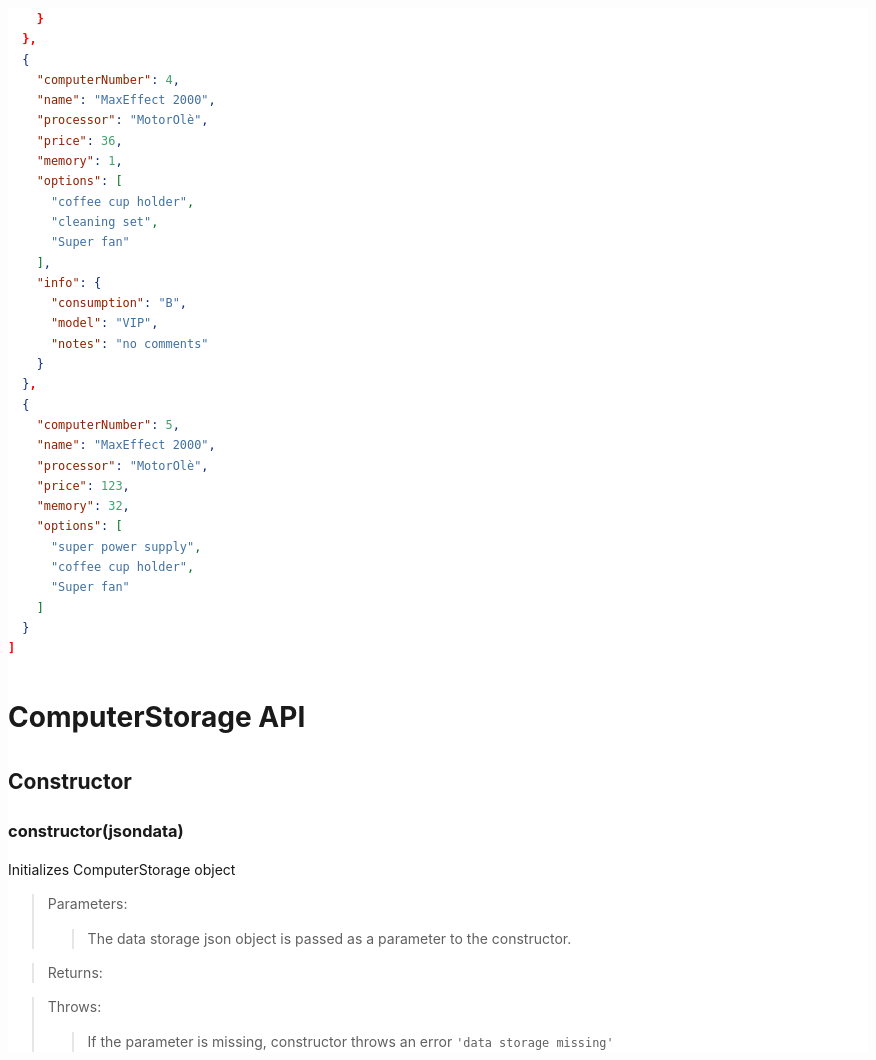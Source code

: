 ```json
    }
  },
  {
    "computerNumber": 4,
    "name": "MaxEffect 2000",
    "processor": "MotorOlè",
    "price": 36,
    "memory": 1,
    "options": [
      "coffee cup holder",
      "cleaning set",
      "Super fan"
    ],
    "info": {
      "consumption": "B",
      "model": "VIP",
      "notes": "no comments"
    }
  },
  {
    "computerNumber": 5,
    "name": "MaxEffect 2000",
    "processor": "MotorOlè",
    "price": 123,
    "memory": 32,
    "options": [
      "super power supply",
      "coffee cup holder",
      "Super fan"
    ]
  }
]
```


# ComputerStorage API

## Constructor

### **constructor(jsondata)**
Initializes ComputerStorage object

>Parameters:
>>The data storage json object is passed as a parameter to the constructor.

>Returns:
>>

>Throws:
>>If the parameter is missing, constructor throws an error `'data storage missing'`

